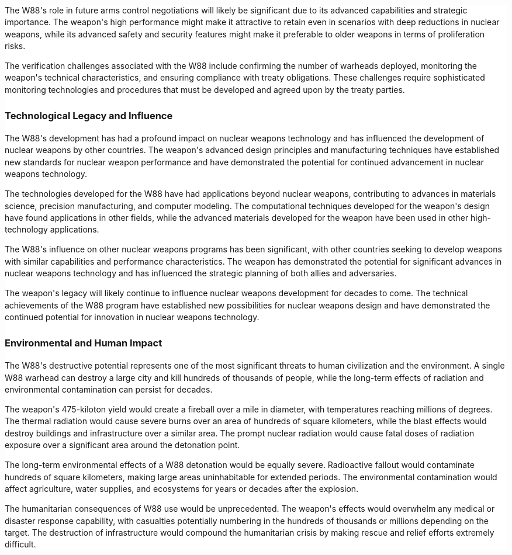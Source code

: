 The W88's role in future arms control negotiations will likely be significant due to its advanced capabilities and strategic importance. The weapon's high performance might make it attractive to retain even in scenarios with deep reductions in nuclear weapons, while its advanced safety and security features might make it preferable to older weapons in terms of proliferation risks.

The verification challenges associated with the W88 include confirming the number of warheads deployed, monitoring the weapon's technical characteristics, and ensuring compliance with treaty obligations. These challenges require sophisticated monitoring technologies and procedures that must be developed and agreed upon by the treaty parties.

### Technological Legacy and Influence

The W88's development has had a profound impact on nuclear weapons technology and has influenced the development of nuclear weapons by other countries. The weapon's advanced design principles and manufacturing techniques have established new standards for nuclear weapon performance and have demonstrated the potential for continued advancement in nuclear weapons technology.

The technologies developed for the W88 have had applications beyond nuclear weapons, contributing to advances in materials science, precision manufacturing, and computer modeling. The computational techniques developed for the weapon's design have found applications in other fields, while the advanced materials developed for the weapon have been used in other high-technology applications.

The W88's influence on other nuclear weapons programs has been significant, with other countries seeking to develop weapons with similar capabilities and performance characteristics. The weapon has demonstrated the potential for significant advances in nuclear weapons technology and has influenced the strategic planning of both allies and adversaries.

The weapon's legacy will likely continue to influence nuclear weapons development for decades to come. The technical achievements of the W88 program have established new possibilities for nuclear weapons design and have demonstrated the continued potential for innovation in nuclear weapons technology.

### Environmental and Human Impact

The W88's destructive potential represents one of the most significant threats to human civilization and the environment. A single W88 warhead can destroy a large city and kill hundreds of thousands of people, while the long-term effects of radiation and environmental contamination can persist for decades.

The weapon's 475-kiloton yield would create a fireball over a mile in diameter, with temperatures reaching millions of degrees. The thermal radiation would cause severe burns over an area of hundreds of square kilometers, while the blast effects would destroy buildings and infrastructure over a similar area. The prompt nuclear radiation would cause fatal doses of radiation exposure over a significant area around the detonation point.

The long-term environmental effects of a W88 detonation would be equally severe. Radioactive fallout would contaminate hundreds of square kilometers, making large areas uninhabitable for extended periods. The environmental contamination would affect agriculture, water supplies, and ecosystems for years or decades after the explosion.

The humanitarian consequences of W88 use would be unprecedented. The weapon's effects would overwhelm any medical or disaster response capability, with casualties potentially numbering in the hundreds of thousands or millions depending on the target. The destruction of infrastructure would compound the humanitarian crisis by making rescue and relief efforts extremely difficult.
